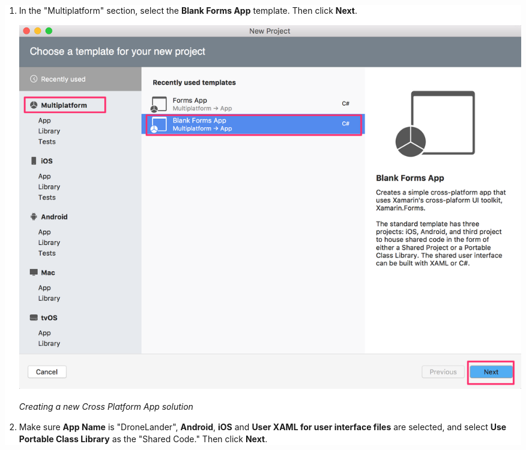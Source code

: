 1. In the "Multiplatform" section, select the **Blank Forms App** template. Then click **Next**.

	![Creating a new Cross Platform App solution](Images/vs-mac-new-project.png)

    _Creating a new Cross Platform App solution_

1. Make sure **App Name** is "DroneLander", **Android**, **iOS** and **User XAML for user interface files** are selected, and select **Use Portable Class Library** as the "Shared Code." Then click **Next**.
